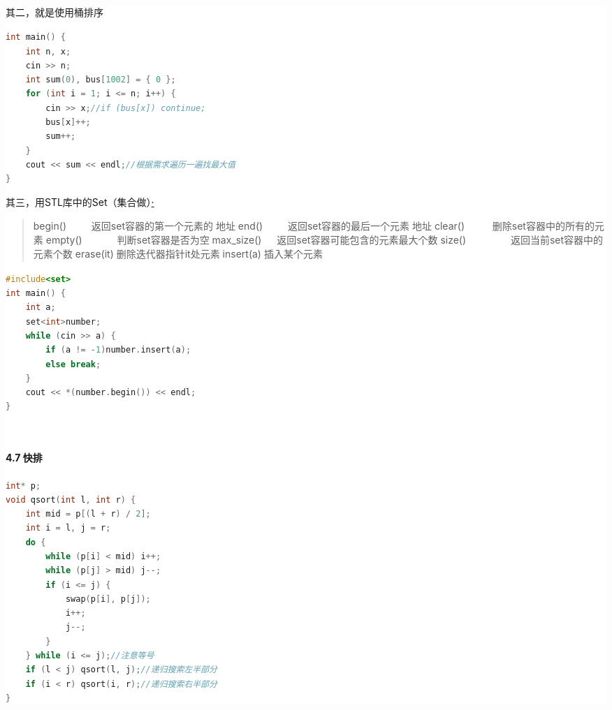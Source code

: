 ```c++
```

其二，就是使用桶排序

```c++
int main() {
	int n, x;
	cin >> n;
	int sum(0), bus[1002] = { 0 };
	for (int i = 1; i <= n; i++) {
		cin >> x;//if (bus[x]) continue;
		bus[x]++;
		sum++;
	}
	cout << sum << endl;//根据需求遍历一遍找最大值
}
```

其三，用STL库中的Set（集合做）[·](https://www.cnblogs.com/yaoyueduzhen/p/4536929.html)

> begin() 　　 返回set容器的第一个元素的 地址
> end() 　　 返回set容器的最后一个元素 地址
> clear() 　 　 删除set容器中的所有的元素
> empty() 　　　 判断set容器是否为空
> max_size() 　 返回set容器可能包含的元素最大个数
> size() 　　　　 返回当前set容器中的元素个数
> erase(it) 删除迭代器指针it处元素
> insert(a) 插入某个元素

```c++
#include<set>
int main() {
	int a;
	set<int>number;
	while (cin >> a) {
		if (a != -1)number.insert(a);
		else break;
	}
	cout << *(number.begin()) << endl;
}
```

<br/>

#### 4.7  **快排**

```c++
int* p;
void qsort(int l, int r) {
	int mid = p[(l + r) / 2];
	int i = l, j = r;
	do {
		while (p[i] < mid) i++;
		while (p[j] > mid) j--;
		if (i <= j) {
			swap(p[i], p[j]);
			i++;
			j--;
		}
	} while (i <= j);//注意等号
	if (l < j) qsort(l, j);//递归搜索左半部分
	if (i < r) qsort(i, r);//递归搜索右半部分
}
```
